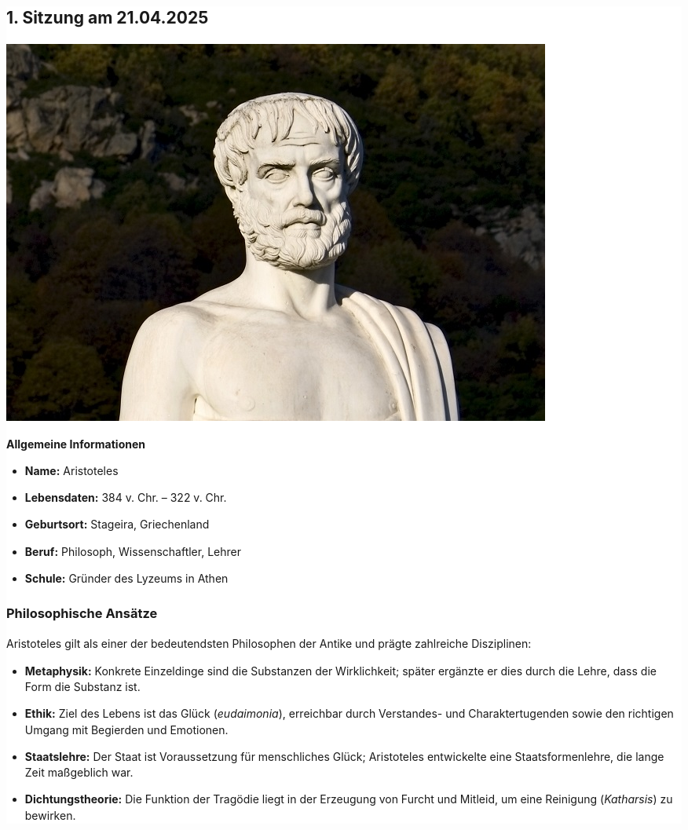 ## 1. Sitzung am 21.04.2025

![Aristoteles](Ari2.jpg)

 **Allgemeine Informationen**

- **Name:** Aristoteles  

- **Lebensdaten:** 384 v. Chr. – 322 v. Chr.  

- **Geburtsort:** Stageira, Griechenland  

- **Beruf:** Philosoph, Wissenschaftler, Lehrer  

- **Schule:** Gründer des Lyzeums in Athen  

### **Philosophische Ansätze**

Aristoteles gilt als einer der bedeutendsten Philosophen der Antike und prägte zahlreiche Disziplinen:

- **Metaphysik:** Konkrete Einzeldinge sind die Substanzen der Wirklichkeit; später ergänzte er dies durch die Lehre, dass die Form die Substanz ist.

- **Ethik:** Ziel des Lebens ist das Glück (*eudaimonia*), erreichbar durch Verstandes- und Charaktertugenden sowie den richtigen Umgang mit Begierden und Emotionen.

- **Staatslehre:** Der Staat ist Voraussetzung für menschliches Glück; Aristoteles entwickelte eine Staatsformenlehre, die lange Zeit maßgeblich war.

- **Dichtungstheorie:** Die Funktion der Tragödie liegt in der Erzeugung von Furcht und Mitleid, um eine Reinigung (*Katharsis*) zu bewirken.

